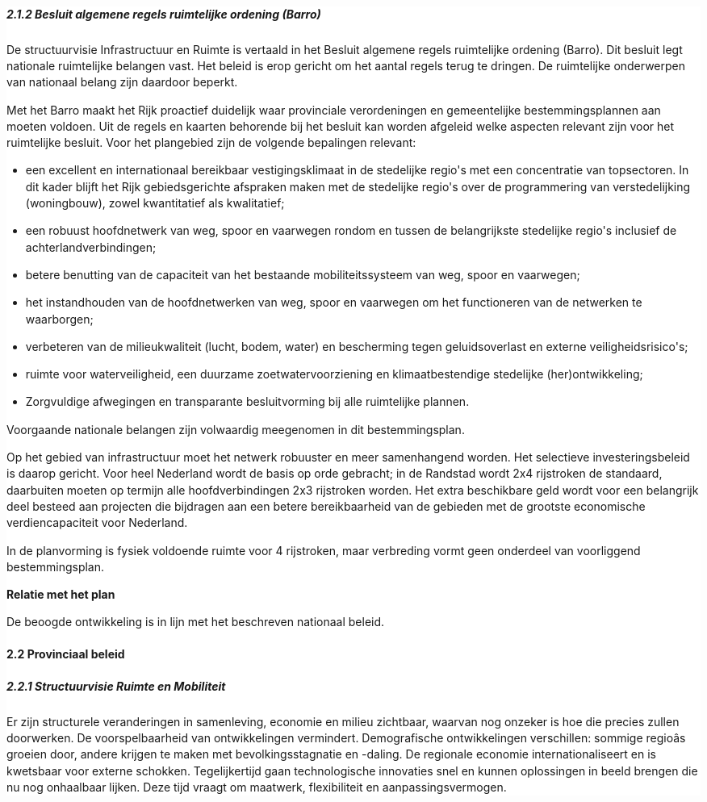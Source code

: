 ##### 2\.1\.2 Besluit algemene regels ruimtelijke ordening (Barro)

De structuurvisie Infrastructuur en Ruimte is vertaald in het Besluit algemene regels ruimtelijke ordening (Barro). Dit besluit legt nationale ruimtelijke belangen vast. Het beleid is erop gericht om het aantal regels terug te dringen. De ruimtelijke onderwerpen van nationaal belang zijn daardoor beperkt.

Met het Barro maakt het Rijk proactief duidelijk waar provinciale verordeningen en gemeentelijke bestemmingsplannen aan moeten voldoen. Uit de regels en kaarten behorende bij het besluit kan worden afgeleid welke aspecten relevant zijn voor het ruimtelijke besluit. Voor het plangebied zijn de volgende bepalingen relevant:

* een excellent en internationaal bereikbaar vestigingsklimaat in de stedelijke regio's met een concentratie van topsectoren. In dit kader blijft het Rijk gebiedsgerichte afspraken maken met de stedelijke regio's over de programmering van verstedelijking (woningbouw), zowel kwantitatief als kwalitatief;

* een robuust hoofdnetwerk van weg, spoor en vaarwegen rondom en tussen de belangrijkste stedelijke regio's inclusief de achterlandverbindingen;

* betere benutting van de capaciteit van het bestaande mobiliteitssysteem van weg, spoor en vaarwegen;

* het instandhouden van de hoofdnetwerken van weg, spoor en vaarwegen om het functioneren van de netwerken te waarborgen;

* verbeteren van de milieukwaliteit (lucht, bodem, water) en bescherming tegen geluidsoverlast en externe veiligheidsrisico's;

* ruimte voor waterveiligheid, een duurzame zoetwatervoorziening en klimaatbestendige stedelijke (her)ontwikkeling;

* Zorgvuldige afwegingen en transparante besluitvorming bij alle ruimtelijke plannen.

Voorgaande nationale belangen zijn volwaardig meegenomen in dit bestemmingsplan.

Op het gebied van infrastructuur moet het netwerk robuuster en meer samenhangend worden. Het selectieve investeringsbeleid is daarop gericht. Voor heel Nederland wordt de basis op orde gebracht; in de Randstad wordt 2x4 rijstroken de standaard, daarbuiten moeten op termijn alle hoofdverbindingen 2x3 rijstroken worden. Het extra beschikbare geld wordt voor een belangrijk deel besteed aan projecten die bijdragen aan een betere bereikbaarheid van de gebieden met de grootste economische verdiencapaciteit voor Nederland.

In de planvorming is fysiek voldoende ruimte voor 4 rijstroken, maar verbreding vormt geen onderdeel van voorliggend bestemmingsplan.

**Relatie met het plan**

De beoogde ontwikkeling is in lijn met het beschreven nationaal beleid.

#### 2\.2 Provinciaal beleid

##### 2\.2\.1 Structuurvisie Ruimte en Mobiliteit

Er zijn structurele veranderingen in samenleving, economie en milieu zichtbaar, waarvan nog onzeker is hoe die precies zullen doorwerken. De voorspelbaarheid van ontwikkelingen vermindert. Demografische ontwikkelingen verschillen: sommige regioâs groeien door, andere krijgen te maken met bevolkingsstagnatie en \-daling. De regionale economie internationaliseert en is kwetsbaar voor externe schokken. Tegelijkertijd gaan technologische innovaties snel en kunnen oplossingen in beeld brengen die nu nog onhaalbaar lijken. Deze tijd vraagt om maatwerk, flexibiliteit en aanpassingsvermogen.

